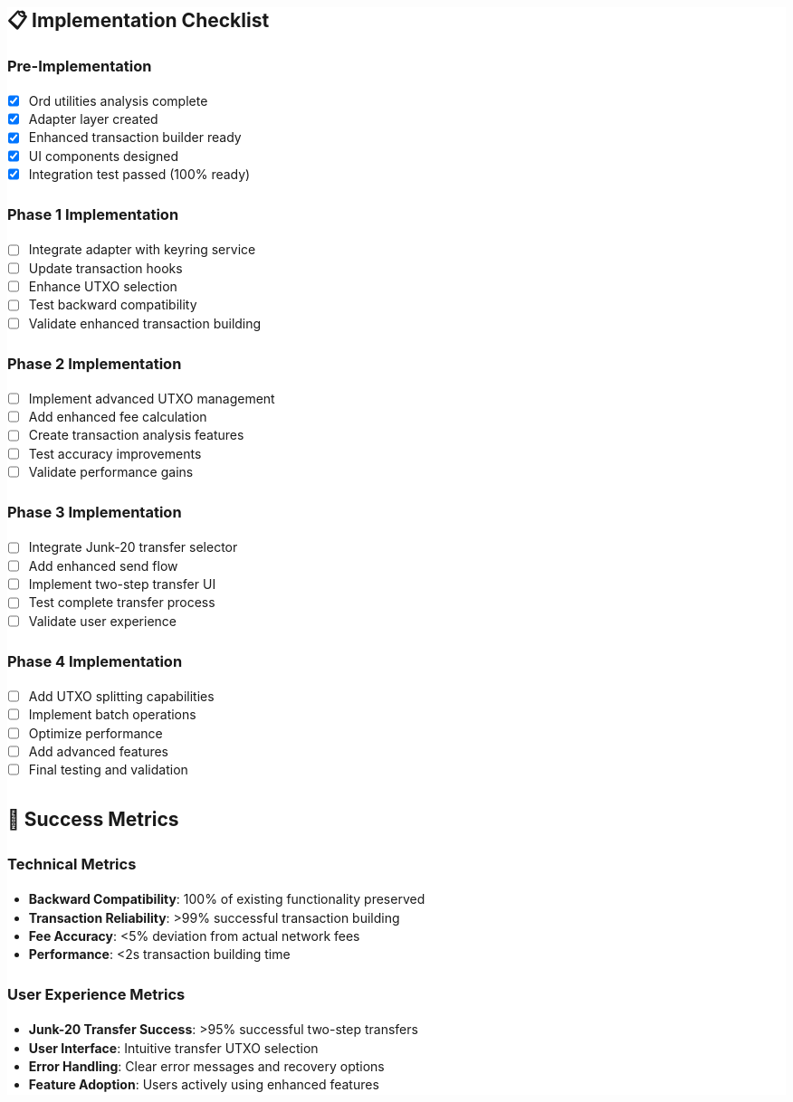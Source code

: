 ## 📋 Implementation Checklist

### Pre-Implementation
- [x] Ord utilities analysis complete
- [x] Adapter layer created
- [x] Enhanced transaction builder ready
- [x] UI components designed
- [x] Integration test passed (100% ready)

### Phase 1 Implementation
- [ ] Integrate adapter with keyring service
- [ ] Update transaction hooks
- [ ] Enhance UTXO selection
- [ ] Test backward compatibility
- [ ] Validate enhanced transaction building

### Phase 2 Implementation
- [ ] Implement advanced UTXO management
- [ ] Add enhanced fee calculation
- [ ] Create transaction analysis features
- [ ] Test accuracy improvements
- [ ] Validate performance gains

### Phase 3 Implementation
- [ ] Integrate Junk-20 transfer selector
- [ ] Add enhanced send flow
- [ ] Implement two-step transfer UI
- [ ] Test complete transfer process
- [ ] Validate user experience

### Phase 4 Implementation
- [ ] Add UTXO splitting capabilities
- [ ] Implement batch operations
- [ ] Optimize performance
- [ ] Add advanced features
- [ ] Final testing and validation

## 🎯 Success Metrics

### Technical Metrics
- **Backward Compatibility**: 100% of existing functionality preserved
- **Transaction Reliability**: >99% successful transaction building
- **Fee Accuracy**: <5% deviation from actual network fees
- **Performance**: <2s transaction building time

### User Experience Metrics
- **Junk-20 Transfer Success**: >95% successful two-step transfers
- **User Interface**: Intuitive transfer UTXO selection
- **Error Handling**: Clear error messages and recovery options
- **Feature Adoption**: Users actively using enhanced features
